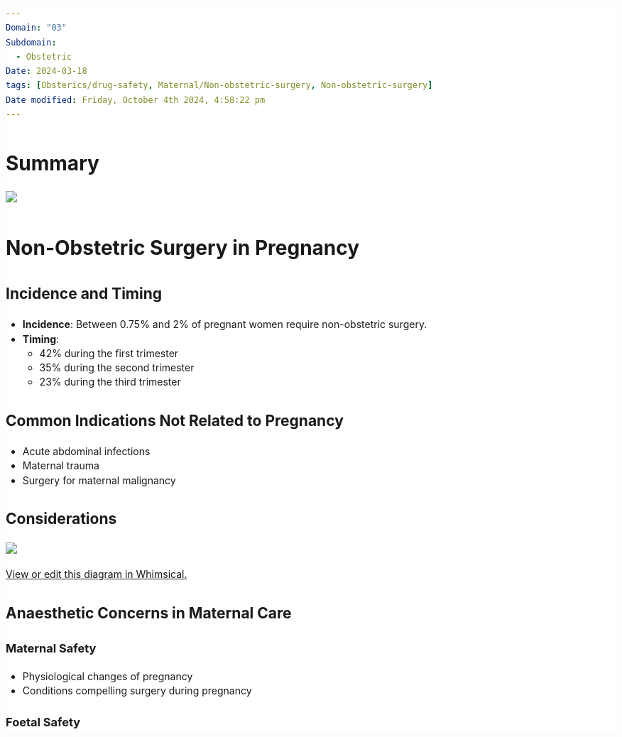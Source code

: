 ```yaml
---
Domain: "03"
Subdomain:
  - Obstetric
Date: 2024-03-18
tags: [Obsterics/drug-safety, Maternal/Non-obstetric-surgery, Non-obstetric-surgery]
Date modified: Friday, October 4th 2024, 4:58:22 pm
---
```


# Summary

![](Pasted%20image%2020240314153437.png)

# Non-Obstetric Surgery in Pregnancy

## Incidence and Timing

- **Incidence**: Between 0.75% and 2% of pregnant women require non-obstetric surgery.
- **Timing**:
	- 42% during the first trimester
	- 35% during the second trimester
	- 23% during the third trimester

## Common Indications Not Related to Pregnancy

- Acute abdominal infections
- Maternal trauma
- Surgery for maternal malignancy

## Considerations

![](Pasted%20image%2020240702143306.png)

[View or edit this diagram in Whimsical.](https://whimsical.com/considerations-for-non-obstetric-surgery-during-pregnancy-AVL3AuW1FKschWp8wABPsq?ref=chatgpt)

## Anaesthetic Concerns in Maternal Care

### Maternal Safety

- Physiological changes of pregnancy
- Conditions compelling surgery during pregnancy

### Foetal Safety
